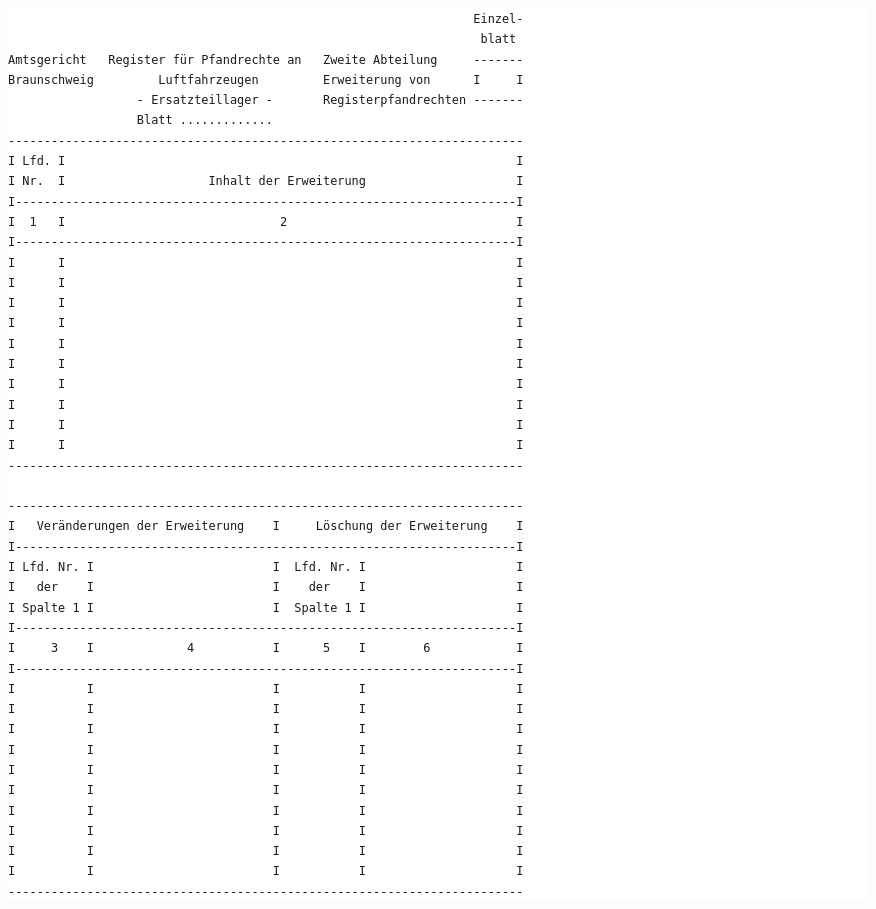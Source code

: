                                                                      Einzel-
                                                                      blatt
    Amtsgericht   Register für Pfandrechte an   Zweite Abteilung     -------
    Braunschweig         Luftfahrzeugen         Erweiterung von      I     I
                      - Ersatzteillager -       Registerpfandrechten -------
                      Blatt .............
    ------------------------------------------------------------------------
    I Lfd. I                                                               I
    I Nr.  I                    Inhalt der Erweiterung                     I
    I----------------------------------------------------------------------I
    I  1   I                              2                                I
    I----------------------------------------------------------------------I
    I      I                                                               I
    I      I                                                               I
    I      I                                                               I
    I      I                                                               I
    I      I                                                               I
    I      I                                                               I
    I      I                                                               I
    I      I                                                               I
    I      I                                                               I
    I      I                                                               I
    ------------------------------------------------------------------------
     
    ------------------------------------------------------------------------
    I   Veränderungen der Erweiterung    I     Löschung der Erweiterung    I
    I----------------------------------------------------------------------I
    I Lfd. Nr. I                         I  Lfd. Nr. I                     I
    I   der    I                         I    der    I                     I
    I Spalte 1 I                         I  Spalte 1 I                     I
    I----------------------------------------------------------------------I
    I     3    I             4           I      5    I        6            I
    I----------------------------------------------------------------------I
    I          I                         I           I                     I
    I          I                         I           I                     I
    I          I                         I           I                     I
    I          I                         I           I                     I
    I          I                         I           I                     I
    I          I                         I           I                     I
    I          I                         I           I                     I
    I          I                         I           I                     I
    I          I                         I           I                     I
    I          I                         I           I                     I
    ------------------------------------------------------------------------ 
